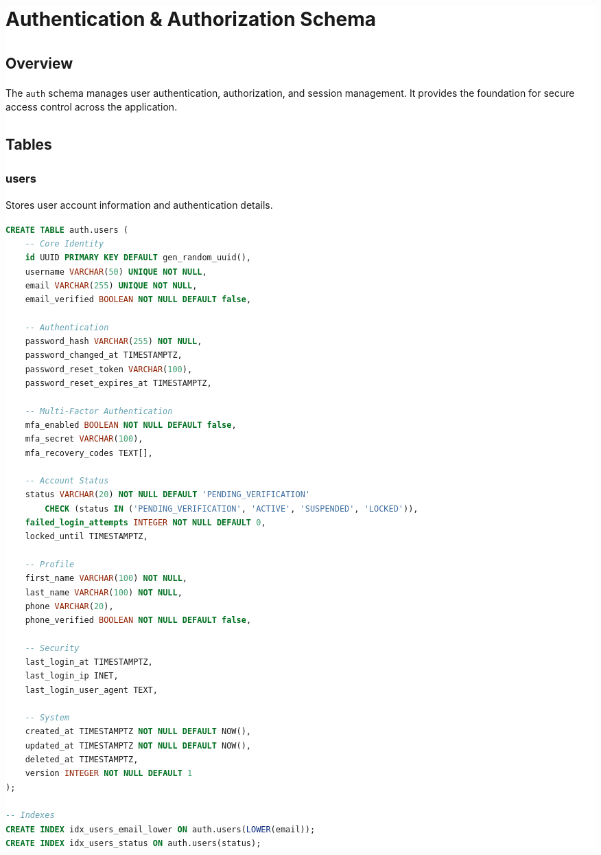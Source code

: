 # Authentication & Authorization Schema

## Overview
The `auth` schema manages user authentication, authorization, and session management. It provides the foundation for secure access control across the application.

## Tables

### users
Stores user account information and authentication details.

```sql
CREATE TABLE auth.users (
    -- Core Identity
    id UUID PRIMARY KEY DEFAULT gen_random_uuid(),
    username VARCHAR(50) UNIQUE NOT NULL,
    email VARCHAR(255) UNIQUE NOT NULL,
    email_verified BOOLEAN NOT NULL DEFAULT false,
    
    -- Authentication
    password_hash VARCHAR(255) NOT NULL,
    password_changed_at TIMESTAMPTZ,
    password_reset_token VARCHAR(100),
    password_reset_expires_at TIMESTAMPTZ,
    
    -- Multi-Factor Authentication
    mfa_enabled BOOLEAN NOT NULL DEFAULT false,
    mfa_secret VARCHAR(100),
    mfa_recovery_codes TEXT[],
    
    -- Account Status
    status VARCHAR(20) NOT NULL DEFAULT 'PENDING_VERIFICATION' 
        CHECK (status IN ('PENDING_VERIFICATION', 'ACTIVE', 'SUSPENDED', 'LOCKED')),
    failed_login_attempts INTEGER NOT NULL DEFAULT 0,
    locked_until TIMESTAMPTZ,
    
    -- Profile
    first_name VARCHAR(100) NOT NULL,
    last_name VARCHAR(100) NOT NULL,
    phone VARCHAR(20),
    phone_verified BOOLEAN NOT NULL DEFAULT false,
    
    -- Security
    last_login_at TIMESTAMPTZ,
    last_login_ip INET,
    last_login_user_agent TEXT,
    
    -- System
    created_at TIMESTAMPTZ NOT NULL DEFAULT NOW(),
    updated_at TIMESTAMPTZ NOT NULL DEFAULT NOW(),
    deleted_at TIMESTAMPTZ,
    version INTEGER NOT NULL DEFAULT 1
);

-- Indexes
CREATE INDEX idx_users_email_lower ON auth.users(LOWER(email));
CREATE INDEX idx_users_status ON auth.users(status);
```
